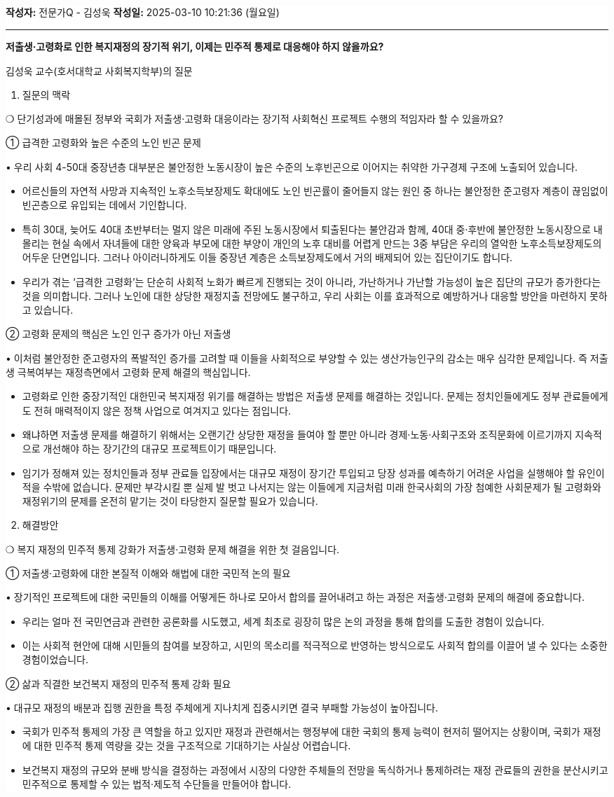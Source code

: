 **작성자:** 전문가Q - 김성욱
**작성일:** 2025-03-10 10:21:36 (월요일)

---

**저출생·고령화로 인한 복지재정의 장기적 위기, 이제는 민주적 통제로 대응해야 하지 않을까요?**

김성욱 교수(호서대학교 사회복지학부)의 질문

1. 질문의 맥락

❍ 단기성과에 매몰된 정부와 국회가 저출생·고령화 대응이라는 장기적 사회혁신 프로젝트 수행의 적임자라 할 수 있을까요?

① 급격한 고령화와 높은 수준의 노인 빈곤 문제

• 우리 사회 4-50대 중장년층 대부분은 불안정한 노동시장이 높은 수준의 노후빈곤으로 이어지는 취약한 가구경제 구조에 노출되어 있습니다.

- 어르신들의 자연적 사망과 지속적인 노후소득보장제도 확대에도 노인 빈곤률이 줄어들지 않는 원인 중 하나는 불안정한 준고령자 계층이 끊임없이 빈곤층으로 유입되는 데에서 기인합니다.

- 특히 30대, 늦어도 40대 초반부터는 멀지 않은 미래에 주된 노동시장에서 퇴출된다는 불안감과 함께, 40대 중·후반에 불안정한 노동시장으로 내몰리는 현실 속에서 자녀들에 대한 양육과 부모에 대한 부양이 개인의 노후 대비를 어렵게 만드는 3중 부담은 우리의 열악한 노후소득보장제도의 어두운 단면입니다. 그러나 아이러니하게도 이들 중장년 계층은 소득보장제도에서 거의 배제되어 있는 집단이기도 합니다.

- 우리가 겪는 ‘급격한 고령화’는 단순히 사회적 노화가 빠르게 진행되는 것이 아니라, 가난하거나 가난할 가능성이 높은 집단의 규모가 증가한다는 것을 의미합니다. 그러나 노인에 대한 상당한 재정지출 전망에도 불구하고, 우리 사회는 이를 효과적으로 예방하거나 대응할 방안을 마련하지 못하고 있습니다.

② 고령화 문제의 핵심은 노인 인구 증가가 아닌 저출생

• 이처럼 불안정한 준고령자의 폭발적인 증가를 고려할 때 이들을 사회적으로 부양할 수 있는 생산가능인구의 감소는 매우 심각한 문제입니다. 즉 저출생 극복여부는 재정측면에서 고령화 문제 해결의 핵심입니다.

- 고령화로 인한 중장기적인 대한민국 복지재정 위기를 해결하는 방법은 저출생 문제를 해결하는 것입니다. 문제는 정치인들에게도 정부 관료들에게도 전혀 매력적이지 않은 정책 사업으로 여겨지고 있다는 점입니다.

- 왜냐하면 저출생 문제를 해결하기 위해서는 오랜기간 상당한 재정을 들여야 할 뿐만 아니라 경제·노동·사회구조와 조직문화에 이르기까지 지속적으로 개선해야 하는 장기간의 대규모 프로젝트이기 때문입니다.

- 임기가 정해져 있는 정치인들과 정부 관료들 입장에서는 대규모 재정이 장기간 투입되고 당장 성과를 예측하기 어려운 사업을 실행해야 할 유인이 적을 수밖에 없습니다. 문제만 부각시킬 뿐 실제 발 벗고 나서지는 않는 이들에게 지금처럼 미래 한국사회의 가장 첨예한 사회문제가 될 고령화와 재정위기의 문제를 온전히 맡기는 것이 타당한지 질문할 필요가 있습니다.

2. 해결방안

❍ 복지 재정의 민주적 통제 강화가 저출생·고령화 문제 해결을 위한 첫 걸음입니다.

➀ 저출생·고령화에 대한 본질적 이해와 해법에 대한 국민적 논의 필요

• 장기적인 프로젝트에 대한 국민들의 이해를 어떻게든 하나로 모아서 합의를 끌어내려고 하는 과정은 저출생·고령화 문제의 해결에 중요합니다.

- 우리는 얼마 전 국민연금과 관련한 공론화를 시도했고, 세계 최초로 굉장히 많은 논의 과정을 통해 합의를 도출한 경험이 있습니다.

- 이는 사회적 현안에 대해 시민들의 참여를 보장하고, 시민의 목소리를 적극적으로 반영하는 방식으로도 사회적 합의를 이끌어 낼 수 있다는 소중한 경험이었습니다.

➁ 삶과 직결한 보건복지 재정의 민주적 통제 강화 필요

• 대규모 재정의 배분과 집행 권한을 특정 주체에게 지나치게 집중시키면 결국 부패할 가능성이 높아집니다.

- 국회가 민주적 통제의 가장 큰 역할을 하고 있지만 재정과 관련해서는 행정부에 대한 국회의 통제 능력이 현저히 떨어지는 상황이며, 국회가 재정에 대한 민주적 통제 역량을 갖는 것을 구조적으로 기대하기는 사실상 어렵습니다.

- 보건복지 재정의 규모와 분배 방식을 결정하는 과정에서 시장의 다양한 주체들의 전망을 독식하거나 통제하려는 재정 관료들의 권한을 분산시키고 민주적으로 통제할 수 있는 법적·제도적 수단들을 만들어야 합니다.
